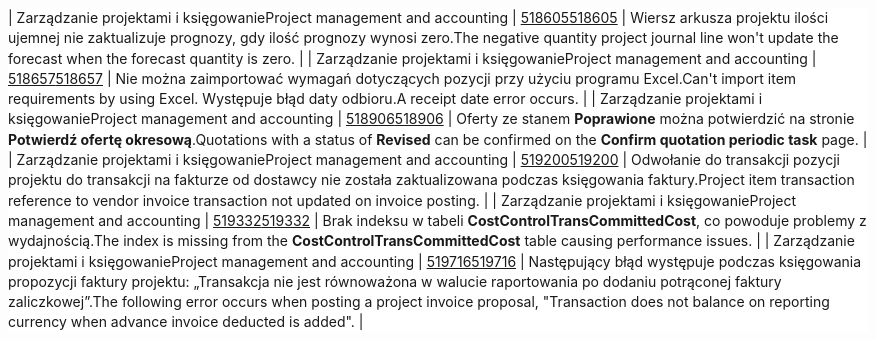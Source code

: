 | <span data-ttu-id="b1e8a-355">Zarządzanie projektami i księgowanie</span><span class="sxs-lookup"><span data-stu-id="b1e8a-355">Project management and accounting</span></span>   | [<span data-ttu-id="b1e8a-356">518605</span><span class="sxs-lookup"><span data-stu-id="b1e8a-356">518605</span></span>](https://fix.lcs.dynamics.com/Issue/Details/?bugId=518605) | <span data-ttu-id="b1e8a-357">Wiersz arkusza projektu ilości ujemnej nie zaktualizuje prognozy, gdy ilość prognozy wynosi zero.</span><span class="sxs-lookup"><span data-stu-id="b1e8a-357">The negative quantity project journal line won't update the forecast when the forecast quantity is zero.</span></span>                                                                                                                                               |
| <span data-ttu-id="b1e8a-358">Zarządzanie projektami i księgowanie</span><span class="sxs-lookup"><span data-stu-id="b1e8a-358">Project management and accounting</span></span>   | [<span data-ttu-id="b1e8a-359">518657</span><span class="sxs-lookup"><span data-stu-id="b1e8a-359">518657</span></span>](https://fix.lcs.dynamics.com/Issue/Details/?bugId=518657) | <span data-ttu-id="b1e8a-360">Nie można zaimportować wymagań dotyczących pozycji przy użyciu programu Excel.</span><span class="sxs-lookup"><span data-stu-id="b1e8a-360">Can't import item requirements by using Excel.</span></span> <span data-ttu-id="b1e8a-361">Występuje błąd daty odbioru.</span><span class="sxs-lookup"><span data-stu-id="b1e8a-361">A receipt date error occurs.</span></span>                                                                                                                                                                                                           |
| <span data-ttu-id="b1e8a-362">Zarządzanie projektami i księgowanie</span><span class="sxs-lookup"><span data-stu-id="b1e8a-362">Project management and accounting</span></span>   | [<span data-ttu-id="b1e8a-363">518906</span><span class="sxs-lookup"><span data-stu-id="b1e8a-363">518906</span></span>](https://fix.lcs.dynamics.com/Issue/Details/?bugId=518906) | <span data-ttu-id="b1e8a-364">Oferty ze stanem **Poprawione** można potwierdzić na stronie **Potwierdź ofertę okresową**.</span><span class="sxs-lookup"><span data-stu-id="b1e8a-364">Quotations with a status of **Revised** can be confirmed on the **Confirm quotation periodic task** page.</span></span>                                                                                                                                                                  |
| <span data-ttu-id="b1e8a-365">Zarządzanie projektami i księgowanie</span><span class="sxs-lookup"><span data-stu-id="b1e8a-365">Project management and accounting</span></span>   | [<span data-ttu-id="b1e8a-366">519200</span><span class="sxs-lookup"><span data-stu-id="b1e8a-366">519200</span></span>](https://fix.lcs.dynamics.com/Issue/Details/?bugId=519200) | <span data-ttu-id="b1e8a-367">Odwołanie do transakcji pozycji projektu do transakcji na fakturze od dostawcy nie została zaktualizowana podczas księgowania faktury.</span><span class="sxs-lookup"><span data-stu-id="b1e8a-367">Project item transaction reference to vendor invoice transaction not updated on invoice posting.</span></span>                                                                                                                                                              |
| <span data-ttu-id="b1e8a-368">Zarządzanie projektami i księgowanie</span><span class="sxs-lookup"><span data-stu-id="b1e8a-368">Project management and accounting</span></span>   | [<span data-ttu-id="b1e8a-369">519332</span><span class="sxs-lookup"><span data-stu-id="b1e8a-369">519332</span></span>](https://fix.lcs.dynamics.com/Issue/Details/?bugId=519332) | <span data-ttu-id="b1e8a-370">Brak indeksu w tabeli **CostControlTransCommittedCost**, co powoduje problemy z wydajnością.</span><span class="sxs-lookup"><span data-stu-id="b1e8a-370">The index is missing from the **CostControlTransCommittedCost** table causing performance issues.</span></span>                                                                                                                                                        |
| <span data-ttu-id="b1e8a-371">Zarządzanie projektami i księgowanie</span><span class="sxs-lookup"><span data-stu-id="b1e8a-371">Project management and accounting</span></span>   | [<span data-ttu-id="b1e8a-372">519716</span><span class="sxs-lookup"><span data-stu-id="b1e8a-372">519716</span></span>](https://fix.lcs.dynamics.com/Issue/Details/?bugId=519716) | <span data-ttu-id="b1e8a-373">Następujący błąd występuje podczas księgowania propozycji faktury projektu: „Transakcja nie jest równoważona w walucie raportowania po dodaniu potrąconej faktury zaliczkowej”.</span><span class="sxs-lookup"><span data-stu-id="b1e8a-373">The following error occurs when posting a project invoice proposal, "Transaction does not balance on reporting currency when advance invoice deducted is added".</span></span>                                                                                                                            |